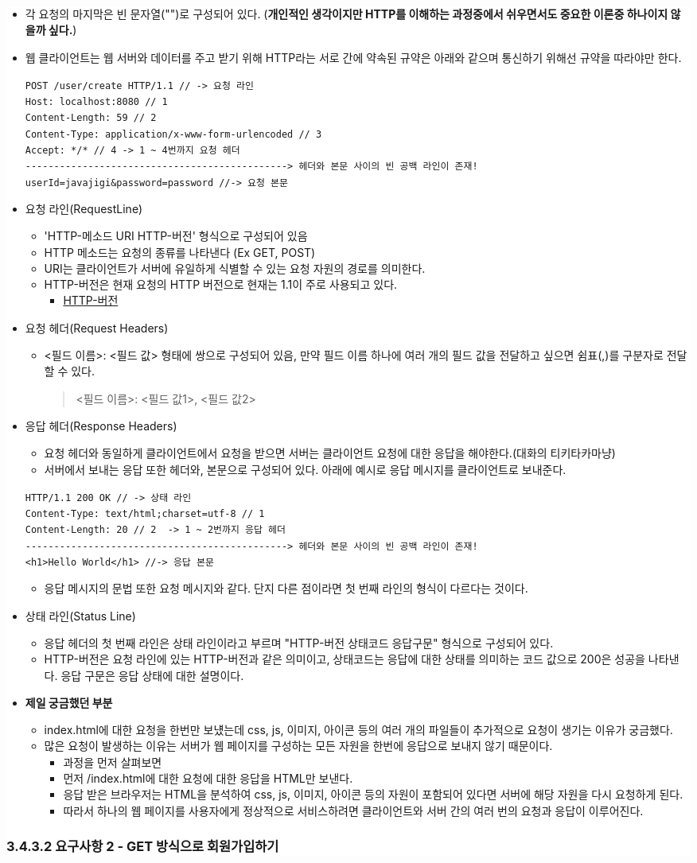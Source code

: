 - 각 요청의 마지막은 빈 문자열("")로 구성되어 있다. (**개인적인 생각이지만 HTTP를 이해하는 과정중에서 쉬우면서도 중요한 이론중 하나이지 않을까 싶다.**)

- 웹 클라이언트는 웹 서버와 데이터를 주고 받기 위해 HTTP라는 서로 간에 약속된 규약은 아래와 같으며 통신하기 위해선 규약을 따라야만 한다.

  ```
  POST /user/create HTTP/1.1 // -> 요청 라인
  Host: localhost:8080 // 1
  Content-Length: 59 // 2													
  Content-Type: application/x-www-form-urlencoded // 3
  Accept: */* // 4 -> 1 ~ 4번까지 요청 헤더
  ----------------------------------------------> 헤더와 본문 사이의 빈 공백 라인이 존재!
  userId=javajigi&password=password //-> 요청 본문
  ```

- 요청 라인(RequestLine)

  - 'HTTP-메소드 URI HTTP-버전' 형식으로 구성되어 있음
  - HTTP 메소드는 요청의 종류를 나타낸다 (Ex GET, POST)
  - URI는 클라이언트가 서버에 유일하게 식별할 수 있는 요청 자원의 경로를 의미한다.
  - HTTP-버전은 현재 요청의 HTTP 버전으로 현재는 1.1이 주로 사용되고 있다.
    - [HTTP-버전](https://developer.mozilla.org/ko/docs/Web/HTTP/Basics_of_HTTP/Evolution_of_HTTP)

- 요청 헤더(Request Headers)

  - <필드 이름>: <필드 값> 형태에 쌍으로 구성되어 있음, 만약 필드 이름 하나에 여러 개의 필드 값을 전달하고 싶으면 쉼표(,)를 구분자로 전달할 수 있다.

    > <필드 이름>: <필드 값1>, <필드 값2>

- 응답 헤더(Response Headers)

  - 요청 헤더와 동일하게 클라이언트에서 요청을 받으면 서버는 클라이언트 요청에 대한 응답을 해야한다.(대화의 티키타카마냥)
  - 서버에서 보내는 응답 또한 헤더와, 본문으로 구성되어 있다. 아래에 예시로 응답 메시지를 클라이언트로 보내준다.

  ```
  HTTP/1.1 200 OK // -> 상태 라인
  Content-Type: text/html;charset=utf-8 // 1
  Content-Length: 20 // 2  -> 1 ~ 2번까지 응답 헤더
  ----------------------------------------------> 헤더와 본문 사이의 빈 공백 라인이 존재!
  <h1>Hello World</h1> //-> 응답 본문
  ```

  - 응답 메시지의 문법 또한 요청 메시지와 같다. 단지 다른 점이라면 첫 번째 라인의 형식이 다르다는 것이다.

- 상태 라인(Status Line)

  - 응답 헤더의 첫 번째 라인은 상태 라인이라고 부르며 "HTTP-버전 상태코드 응답구문" 형식으로 구성되어 있다.
  - HTTP-버전은 요청 라인에 있는 HTTP-버전과 같은 의미이고, 상태코드는 응답에 대한 상태를 의미하는 코드 값으로 200은 성공을 나타낸다. 응답 구문은 응답 상태에 대한 설명이다.

- **제일 궁금했던 부분**

  - index.html에 대한 요청을 한번만 보넀는데 css, js, 이미지, 아이콘 등의 여러 개의 파일들이 추가적으로 요청이 생기는 이유가 궁금했다.
  - 많은 요청이 발생하는 이유는 서버가 웹 페이지를 구성하는 모든 자원을 한번에 응답으로 보내지 않기 때문이다. 
    - 과정을 먼저 살펴보면
    - 먼저 /index.html에 대한 요청에 대한 응답을 HTML만 보낸다.
    - 응답 받은 브라우저는 HTML을 분석하여 css, js, 이미지, 아이콘 등의 자원이 포함되어 있다면 서버에 해당 자원을 다시 요청하게 된다.
    - 따라서 하나의 웹 페이지를 사용자에게 정상적으로 서비스하려면 클라이언트와 서버 간의 여러 번의 요청과 응답이 이루어진다.

### 3.4.3.2 요구사항 2 - GET 방식으로 회원가입하기
